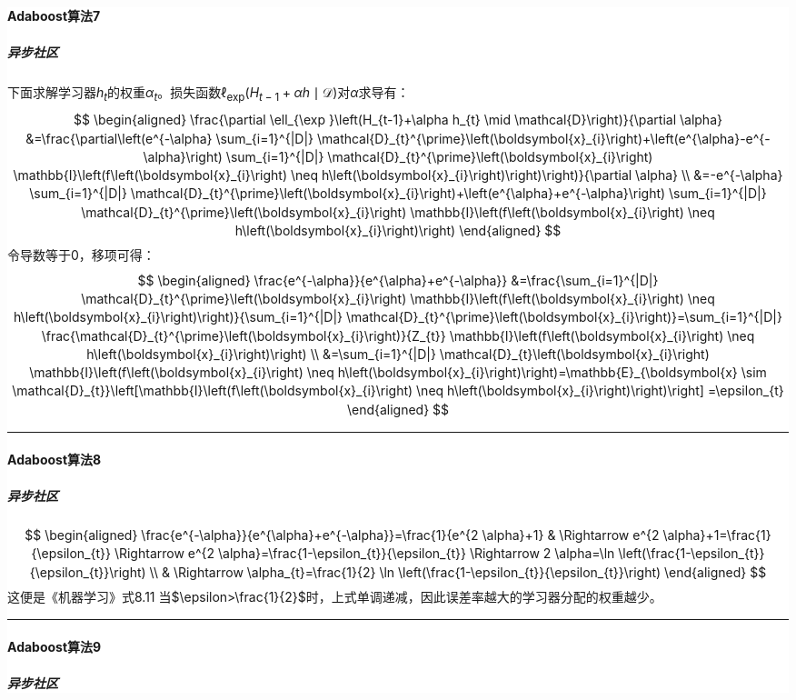 #### Adaboost算法7
##### 异步社区
下面求解学习器$h_t$的权重$\alpha_t$。损失函数$\ell_{\exp }\left(H_{t-1}+\alpha h \mid \mathcal{D}\right)$对$\alpha$求导有：
$$
\begin{aligned}
\frac{\partial \ell_{\exp }\left(H_{t-1}+\alpha h_{t} \mid \mathcal{D}\right)}{\partial \alpha} &=\frac{\partial\left(e^{-\alpha} \sum_{i=1}^{|D|} \mathcal{D}_{t}^{\prime}\left(\boldsymbol{x}_{i}\right)+\left(e^{\alpha}-e^{-\alpha}\right) \sum_{i=1}^{|D|} \mathcal{D}_{t}^{\prime}\left(\boldsymbol{x}_{i}\right) \mathbb{I}\left(f\left(\boldsymbol{x}_{i}\right) \neq h\left(\boldsymbol{x}_{i}\right)\right)\right)}{\partial \alpha} \\
&=-e^{-\alpha} \sum_{i=1}^{|D|} \mathcal{D}_{t}^{\prime}\left(\boldsymbol{x}_{i}\right)+\left(e^{\alpha}+e^{-\alpha}\right) \sum_{i=1}^{|D|} \mathcal{D}_{t}^{\prime}\left(\boldsymbol{x}_{i}\right) \mathbb{I}\left(f\left(\boldsymbol{x}_{i}\right) \neq h\left(\boldsymbol{x}_{i}\right)\right)
\end{aligned}
$$
令导数等于0，移项可得：
$$
\begin{aligned}
\frac{e^{-\alpha}}{e^{\alpha}+e^{-\alpha}} &=\frac{\sum_{i=1}^{|D|} \mathcal{D}_{t}^{\prime}\left(\boldsymbol{x}_{i}\right) \mathbb{I}\left(f\left(\boldsymbol{x}_{i}\right) \neq h\left(\boldsymbol{x}_{i}\right)\right)}{\sum_{i=1}^{|D|} \mathcal{D}_{t}^{\prime}\left(\boldsymbol{x}_{i}\right)}=\sum_{i=1}^{|D|} \frac{\mathcal{D}_{t}^{\prime}\left(\boldsymbol{x}_{i}\right)}{Z_{t}} \mathbb{I}\left(f\left(\boldsymbol{x}_{i}\right) \neq h\left(\boldsymbol{x}_{i}\right)\right) \\
&=\sum_{i=1}^{|D|} \mathcal{D}_{t}\left(\boldsymbol{x}_{i}\right) \mathbb{I}\left(f\left(\boldsymbol{x}_{i}\right) \neq h\left(\boldsymbol{x}_{i}\right)\right)=\mathbb{E}_{\boldsymbol{x} \sim \mathcal{D}_{t}}\left[\mathbb{I}\left(f\left(\boldsymbol{x}_{i}\right) \neq h\left(\boldsymbol{x}_{i}\right)\right)\right] =\epsilon_{t}
\end{aligned}
$$

---
#### Adaboost算法8
##### 异步社区
$$
\begin{aligned}
\frac{e^{-\alpha}}{e^{\alpha}+e^{-\alpha}}=\frac{1}{e^{2 \alpha}+1} & \Rightarrow e^{2 \alpha}+1=\frac{1}{\epsilon_{t}} \Rightarrow e^{2 \alpha}=\frac{1-\epsilon_{t}}{\epsilon_{t}} \Rightarrow 2 \alpha=\ln \left(\frac{1-\epsilon_{t}}{\epsilon_{t}}\right) \\
& \Rightarrow \alpha_{t}=\frac{1}{2} \ln \left(\frac{1-\epsilon_{t}}{\epsilon_{t}}\right)
\end{aligned}
$$
这便是《机器学习》式8.11
当$\epsilon>\frac{1}{2}$时，上式单调递减，因此误差率越大的学习器分配的权重越少。

---
#### Adaboost算法9
##### 异步社区